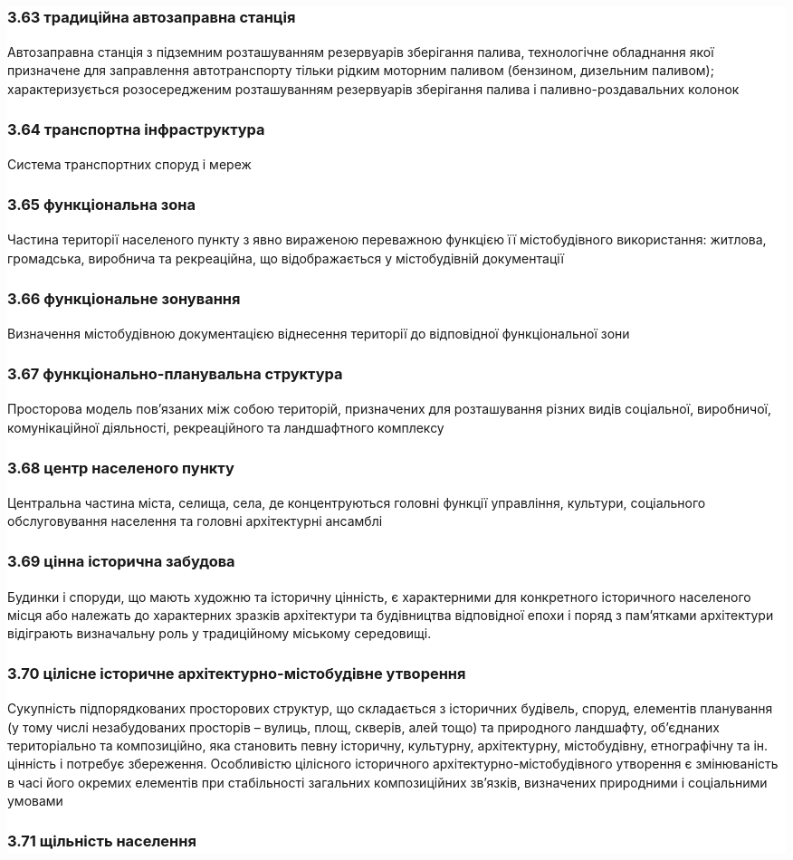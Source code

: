 ### 3.63 традиційна автозаправна станція

Автозаправна станція з підземним розташуванням резервуарів зберігання палива, технологічне обладнання якої призначене для заправлення автотранспорту тільки рідким моторним
паливом (бензином, дизельним паливом); характеризується розосередженим розташуванням
резервуарів зберігання палива і паливно-роздавальних колонок

### 3.64 транспортна інфраструктура

Система транспортних споруд і мереж

### 3.65 функціональна зона

Частина території населеного пункту з явно вираженою переважною функцією її містобудівного
використання: житлова, громадська, виробнича та рекреаційна, що відображається у містобудівній
документації

### 3.66 функціональне зонування

Визначення містобудівною документацією віднесення території до відповідної функціональної
зони

### 3.67 функціонально-планувальна структура

Просторова модель пов’язаних між собою територій, призначених для розташування різних
видів соціальної, виробничої, комунікаційної діяльності, рекреаційного та ландшафтного комплексу

### 3.68 центр населеного пункту

Центральна частина міста, селища, села, де концентруються головні функції управління, культури, соціального обслуговування населення та головні архітектурні ансамблі

### 3.69 цінна історична забудова

Будинки і споруди, що мають художню та історичну цінність, є характерними для конкретного
історичного населеного місця або належать до характерних зразків архітектури та будівництва
відповідної епохи і поряд з пам’ятками архітектури відіграють визначальну роль у традиційному
міському середовищі.

### 3.70 цілісне історичне архітектурно-містобудівне утворення

Сукупність підпорядкованих просторових структур, що складається з історичних будівель,
споруд, елементів планування (у тому числі незабудованих просторів – вулиць, площ, скверів,
алей тощо) та природного ландшафту, об’єднаних територіально та композиційно, яка становить
певну історичну, культурну, архітектурну, містобудівну, етнографічну та ін. цінність і потребує
збереження. Особливістю цілісного історичного архітектурно-містобудівного утворення є змінюваність в часі його окремих елементів при стабільності загальних композиційних зв’язків, визначених природними і соціальними умовами

### 3.71 щільність населення
